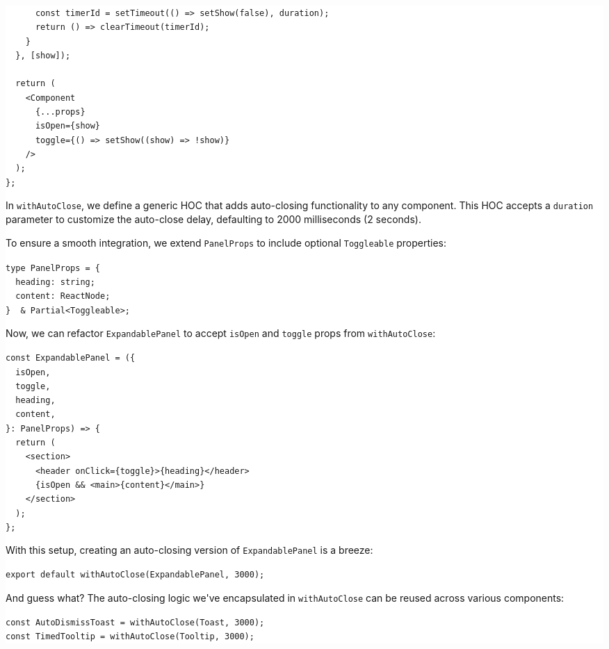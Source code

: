 ```tsx
      const timerId = setTimeout(() => setShow(false), duration);
      return () => clearTimeout(timerId);
    }
  }, [show]);

  return (
    <Component
      {...props}
      isOpen={show}
      toggle={() => setShow((show) => !show)}
    />
  );
};
```

In `withAutoClose`, we define a generic HOC that adds auto-closing functionality to any component. This HOC accepts a `duration` parameter to customize the auto-close delay, defaulting to 2000 milliseconds (2 seconds).

To ensure a smooth integration, we extend `PanelProps` to include optional `Toggleable` properties:

```tsx
type PanelProps = {
  heading: string;
  content: ReactNode;
}  & Partial<Toggleable>;
```

Now, we can refactor `ExpandablePanel` to accept `isOpen` and `toggle` props from `withAutoClose`:

```tsx
const ExpandablePanel = ({
  isOpen,
  toggle,
  heading,
  content,
}: PanelProps) => {
  return (
    <section>
      <header onClick={toggle}>{heading}</header>
      {isOpen && <main>{content}</main>}
    </section>
  );
};
```

With this setup, creating an auto-closing version of `ExpandablePanel` is a breeze:

```tsx
export default withAutoClose(ExpandablePanel, 3000);
```

And guess what? The auto-closing logic we've encapsulated in `withAutoClose` can be reused across various components:

```tsx
const AutoDismissToast = withAutoClose(Toast, 3000);
const TimedTooltip = withAutoClose(Tooltip, 3000);
```
